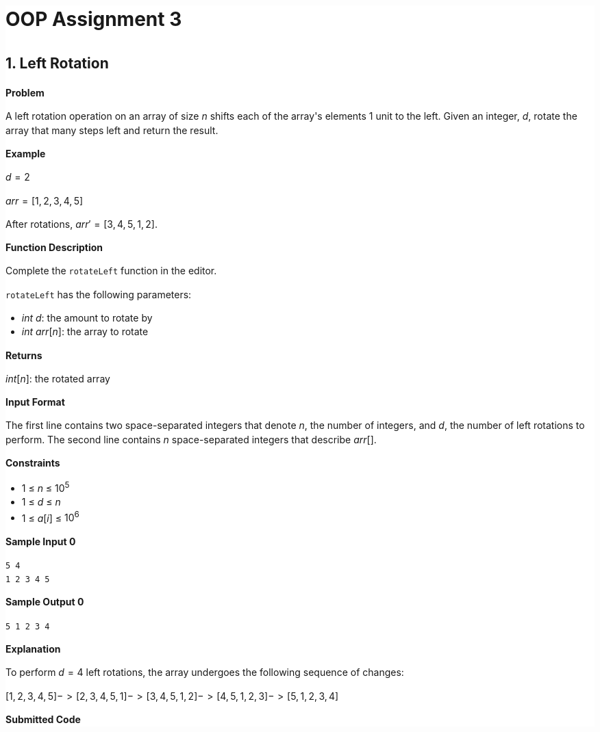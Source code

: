 # OOP Assignment 3
## 1. Left Rotation

**Problem**

A left rotation operation on an array of size $n$ shifts each of the array's elements 1 unit to the left. Given an integer, $d$, rotate the array that many steps left and return the result.

**Example**

$d=2$

$arr = [1,2,3,4,5]$

After  rotations, $arr' = [3,4,5,1,2]$.

**Function Description**

Complete the `rotateLeft` function in the editor.

`rotateLeft` has the following parameters:

- $int$ $d$: the amount to rotate by
- $int$ $arr[n]$: the array to rotate

**Returns** 

$int[n]$: the rotated array

**Input Format**

The first line contains two space-separated integers that denote $n$, the number of integers, and $d$, the number of left rotations to perform.
The second line contains $n$ space-separated integers that describe $arr[]$.

**Constraints**

- $1$ ≤ $n$ ≤ $10^5$
- $1$ ≤ $d$ ≤ $n$
- $1$ ≤ $a[i]$ ≤ $10^6$

**Sample Input 0**
```
5 4
1 2 3 4 5 
```
**Sample Output 0**
```
5 1 2 3 4
```

**Explanation**

To perform $d=4$ left rotations, the array undergoes the following sequence of changes:

$[1,2,3,4,5] -> [2,3,4,5,1] -> [3,4,5,1,2] -> [4,5,1,2,3] -> [5,1,2,3,4]$ 

**Submitted Code**
